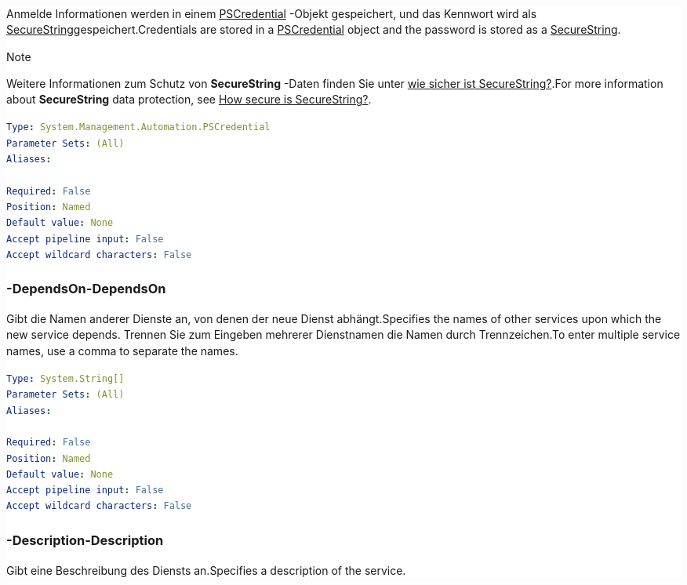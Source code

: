 <span data-ttu-id="dbfe8-128">Anmelde Informationen werden in einem [PSCredential](/dotnet/api/system.management.automation.pscredential) -Objekt gespeichert, und das Kennwort wird als [SecureString](/dotnet/api/system.security.securestring)gespeichert.</span><span class="sxs-lookup"><span data-stu-id="dbfe8-128">Credentials are stored in a [PSCredential](/dotnet/api/system.management.automation.pscredential) object and the password is stored as a [SecureString](/dotnet/api/system.security.securestring).</span></span>

> [!NOTE]
> <span data-ttu-id="dbfe8-129">Weitere Informationen zum Schutz von **SecureString** -Daten finden Sie unter [wie sicher ist SecureString?](/dotnet/api/system.security.securestring#how-secure-is-securestring).</span><span class="sxs-lookup"><span data-stu-id="dbfe8-129">For more information about **SecureString** data protection, see [How secure is SecureString?](/dotnet/api/system.security.securestring#how-secure-is-securestring).</span></span>

```yaml
Type: System.Management.Automation.PSCredential
Parameter Sets: (All)
Aliases:

Required: False
Position: Named
Default value: None
Accept pipeline input: False
Accept wildcard characters: False
```

### <span data-ttu-id="dbfe8-130">-DependsOn</span><span class="sxs-lookup"><span data-stu-id="dbfe8-130">-DependsOn</span></span>

<span data-ttu-id="dbfe8-131">Gibt die Namen anderer Dienste an, von denen der neue Dienst abhängt.</span><span class="sxs-lookup"><span data-stu-id="dbfe8-131">Specifies the names of other services upon which the new service depends.</span></span> <span data-ttu-id="dbfe8-132">Trennen Sie zum Eingeben mehrerer Dienstnamen die Namen durch Trennzeichen.</span><span class="sxs-lookup"><span data-stu-id="dbfe8-132">To enter multiple service names, use a comma to separate the names.</span></span>

```yaml
Type: System.String[]
Parameter Sets: (All)
Aliases:

Required: False
Position: Named
Default value: None
Accept pipeline input: False
Accept wildcard characters: False
```

### <span data-ttu-id="dbfe8-133">-Description</span><span class="sxs-lookup"><span data-stu-id="dbfe8-133">-Description</span></span>

<span data-ttu-id="dbfe8-134">Gibt eine Beschreibung des Diensts an.</span><span class="sxs-lookup"><span data-stu-id="dbfe8-134">Specifies a description of the service.</span></span>
